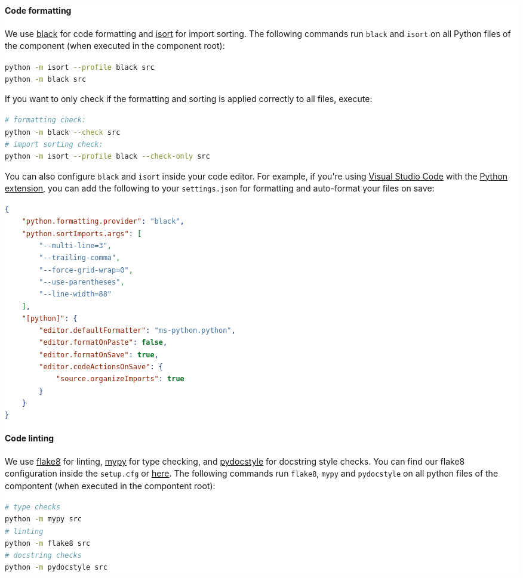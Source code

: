 #### Code formatting

We use [black](https://github.com/ambv/black) for code formatting and [isort](https://github.com/PyCQA/isort) for import sorting. The following commands run `black` and `isort` on all Python files of the component (when executed in the component root):

```bash
python -m isort --profile black src
python -m black src
```

If you want to only check if the formatting and sorting is applied correctly to all files, execute:

```bash
# formatting check:
python -m black --check src
# import sorting check:
python -m isort --profile black --check-only src
```

You can also configure `black` and `isort` inside your code editor. For example, if you're using [Visual Studio Code](https://code.visualstudio.com/) with the [Python extension](https://marketplace.visualstudio.com/items?itemName=ms-python.python), you can add the following to your `settings.json` for formatting and auto-format your files on save:

```json
{
    "python.formatting.provider": "black",
    "python.sortImports.args": [
        "--multi-line=3",
        "--trailing-comma",
        "--force-grid-wrap=0",
        "--use-parentheses",
        "--line-width=88"
    ],
    "[python]": {
        "editor.defaultFormatter": "ms-python.python",
        "editor.formatOnPaste": false,
        "editor.formatOnSave": true,
        "editor.codeActionsOnSave": {
            "source.organizeImports": true
        }
    }
}
```

#### Code linting

We use [flake8](https://github.com/PyCQA/flake8) for linting, [mypy](https://github.com/python/mypy) for type checking, and [pydocstyle](https://github.com/PyCQA/pydocstyle) for docstring style checks. You can find our flake8 configuration inside the `setup.cfg` or [here](.github/linters/.flake8). The following commands run `flake8`, `mypy` and `pydocstyle` on all python files of the compontent (when executed in the compontent root):

```bash
# type checks
python -m mypy src
# linting
python -m flake8 src
# docstring checks
python -m pydocstyle src
```
